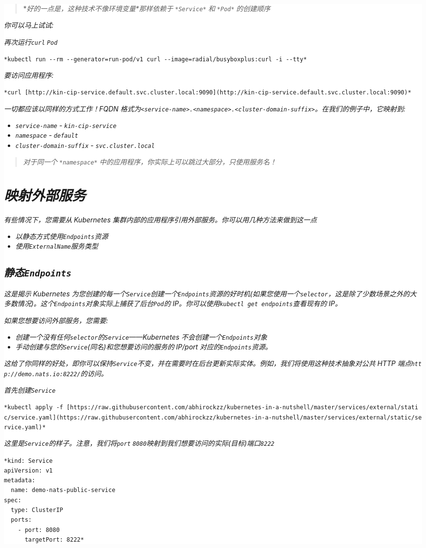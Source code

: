> **好的一点是，这种技术不像环境变量*那样依赖于 `*Service*` *和* `*Pod*` *的创建顺序**

*你可以马上试试:*

*再次运行`curl` `Pod`*

```
*kubectl run --rm --generator=run-pod/v1 curl --image=radial/busyboxplus:curl -i --tty*
```

*要访问应用程序:*

```
*curl [http://kin-cip-service.default.svc.cluster.local:9090](http://kin-cip-service.default.svc.cluster.local:9090)*
```

*一切都应该以同样的方式工作！FQDN 格式为`<service-name>.<namespace>.<cluster-domain-suffix>`。在我们的例子中，它映射到:*

*   *`service-name` - `kin-cip-service`*
*   *`namespace` - `default`*
*   *`cluster-domain-suffix` - `svc.cluster.local`*

> **对于同一个* `*namespace*` *中的应用程序，你实际上可以跳过大部分，只使用服务名！**

# *映射外部服务*

*有些情况下，您需要从 Kubernetes 集群内部的应用程序引用外部服务。你可以用几种方法来做到这一点*

*   *以静态方式使用`Endpoints`资源*
*   *使用`ExternalName`服务类型*

## *静态`Endpoints`*

*这是揭示 Kubernetes 为您创建的每一个`Service`创建一个`Endpoints`资源的好时机(如果您使用一个`selector`，这是除了少数场景之外的大多数情况)。这个`Endpoints`对象实际上捕获了后台`Pod`的 IP。你可以使用`kubectl get endpoints`查看现有的 IP。*

*如果您想要访问外部服务，您需要:*

*   *创建一个没有任何`selector`的`Service`——Kubernetes 不会创建一个`Endpoints`对象*
*   *手动创建与您的`Service`(同名)和您想要访问的服务的 IP/port 对应的`Endpoints`资源。*

*这给了你同样的好处，即你可以保持`Service`不变，并在需要时在后台更新实际实体。例如，我们将使用这种技术抽象对公共 HTTP 端点`http://demo.nats.io:8222/`的访问。*

*首先创建`Service`*

```
*kubectl apply -f [https://raw.githubusercontent.com/abhirockzz/kubernetes-in-a-nutshell/master/services/external/static/service.yaml](https://raw.githubusercontent.com/abhirockzz/kubernetes-in-a-nutshell/master/services/external/static/service.yaml)*
```

*这里是`Service`的样子。注意，我们将`port` `8080`映射到我们想要访问的实际(目标)端口`8222`*

```
*kind: Service
apiVersion: v1
metadata:
  name: demo-nats-public-service
spec:
  type: ClusterIP
  ports:
    - port: 8080
      targetPort: 8222*
```
